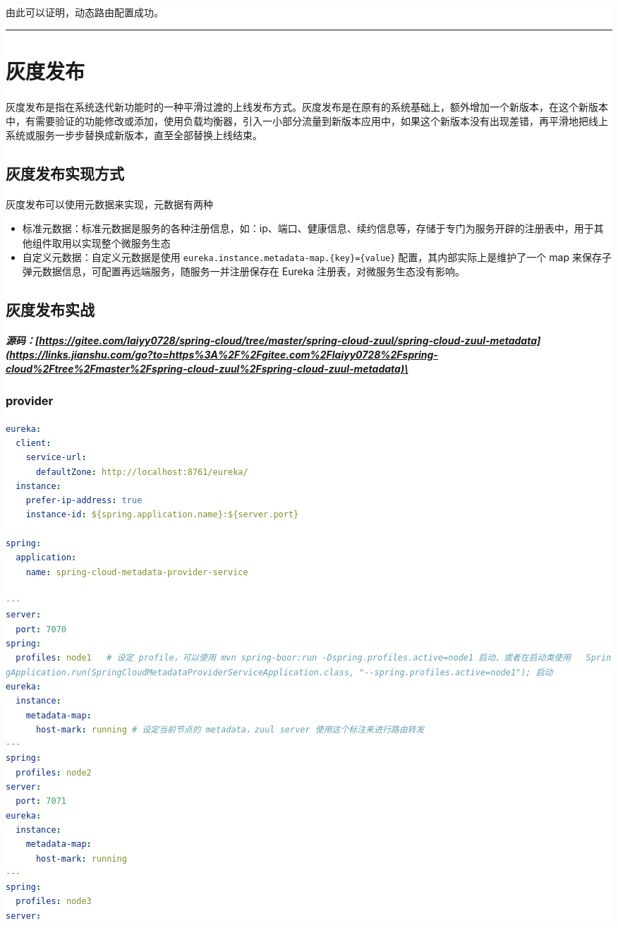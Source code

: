 由此可以证明，动态路由配置成功。

------

# 灰度发布

灰度发布是指在系统迭代新功能时的一种平滑过渡的上线发布方式。灰度发布是在原有的系统基础上，额外增加一个新版本，在这个新版本中，有需要验证的功能修改或添加，使用负载均衡器，引入一小部分流量到新版本应用中，如果这个新版本没有出现差错，再平滑地把线上系统或服务一步步替换成新版本，直至全部替换上线结束。

## 灰度发布实现方式

灰度发布可以使用元数据来实现，元数据有两种

- 标准元数据：标准元数据是服务的各种注册信息，如：ip、端口、健康信息、续约信息等，存储于专门为服务开辟的注册表中，用于其他组件取用以实现整个微服务生态
- 自定义元数据：自定义元数据是使用 `eureka.instance.metadata-map.{key}={value}` 配置，其内部实际上是维护了一个 map 来保存子弹元数据信息，可配置再远端服务，随服务一并注册保存在 Eureka 注册表，对微服务生态没有影响。

## 灰度发布实战

***源码：[https://gitee.com/laiyy0728/spring-cloud/tree/master/spring-cloud-zuul/spring-cloud-zuul-metadata](https://links.jianshu.com/go?to=https%3A%2F%2Fgitee.com%2Flaiyy0728%2Fspring-cloud%2Ftree%2Fmaster%2Fspring-cloud-zuul%2Fspring-cloud-zuul-metadata)\***

### provider



```yml
eureka:
  client:
    service-url:
      defaultZone: http://localhost:8761/eureka/
  instance:
    prefer-ip-address: true
    instance-id: ${spring.application.name}:${server.port}

spring:
  application:
    name: spring-cloud-metadata-provider-service

---
server:
  port: 7070
spring:
  profiles: node1   # 设定 profile，可以使用 mvn spring-boor:run -Dspring.profiles.active=node1 启动，或者在启动类使用   SpringApplication.run(SpringCloudMetadataProviderServiceApplication.class, "--spring.profiles.active=node1"); 启动
eureka:
  instance:
    metadata-map:
      host-mark: running # 设定当前节点的 metadata，zuul server 使用这个标注来进行路由转发
---
spring:
  profiles: node2
server:
  port: 7071
eureka:
  instance:
    metadata-map:
      host-mark: running
---
spring:
  profiles: node3
server:
```